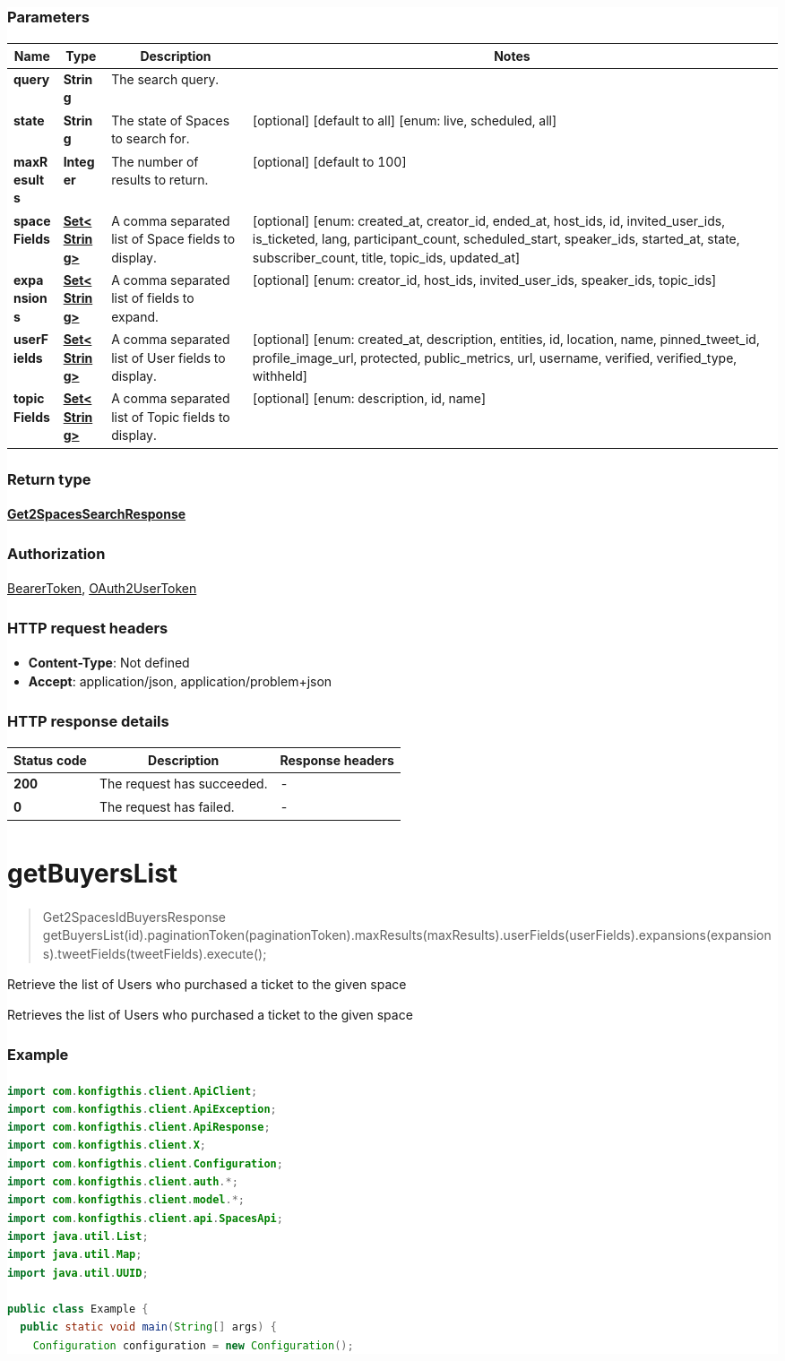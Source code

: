 ### Parameters

| Name | Type | Description  | Notes |
|------------- | ------------- | ------------- | -------------|
| **query** | **String**| The search query. | |
| **state** | **String**| The state of Spaces to search for. | [optional] [default to all] [enum: live, scheduled, all] |
| **maxResults** | **Integer**| The number of results to return. | [optional] [default to 100] |
| **spaceFields** | [**Set&lt;String&gt;**](String.md)| A comma separated list of Space fields to display. | [optional] [enum: created_at, creator_id, ended_at, host_ids, id, invited_user_ids, is_ticketed, lang, participant_count, scheduled_start, speaker_ids, started_at, state, subscriber_count, title, topic_ids, updated_at] |
| **expansions** | [**Set&lt;String&gt;**](String.md)| A comma separated list of fields to expand. | [optional] [enum: creator_id, host_ids, invited_user_ids, speaker_ids, topic_ids] |
| **userFields** | [**Set&lt;String&gt;**](String.md)| A comma separated list of User fields to display. | [optional] [enum: created_at, description, entities, id, location, name, pinned_tweet_id, profile_image_url, protected, public_metrics, url, username, verified, verified_type, withheld] |
| **topicFields** | [**Set&lt;String&gt;**](String.md)| A comma separated list of Topic fields to display. | [optional] [enum: description, id, name] |

### Return type

[**Get2SpacesSearchResponse**](Get2SpacesSearchResponse.md)

### Authorization

[BearerToken](../README.md#BearerToken), [OAuth2UserToken](../README.md#OAuth2UserToken)

### HTTP request headers

 - **Content-Type**: Not defined
 - **Accept**: application/json, application/problem+json

### HTTP response details
| Status code | Description | Response headers |
|-------------|-------------|------------------|
| **200** | The request has succeeded. |  -  |
| **0** | The request has failed. |  -  |

<a name="getBuyersList"></a>
# **getBuyersList**
> Get2SpacesIdBuyersResponse getBuyersList(id).paginationToken(paginationToken).maxResults(maxResults).userFields(userFields).expansions(expansions).tweetFields(tweetFields).execute();

Retrieve the list of Users who purchased a ticket to the given space

Retrieves the list of Users who purchased a ticket to the given space

### Example
```java
import com.konfigthis.client.ApiClient;
import com.konfigthis.client.ApiException;
import com.konfigthis.client.ApiResponse;
import com.konfigthis.client.X;
import com.konfigthis.client.Configuration;
import com.konfigthis.client.auth.*;
import com.konfigthis.client.model.*;
import com.konfigthis.client.api.SpacesApi;
import java.util.List;
import java.util.Map;
import java.util.UUID;

public class Example {
  public static void main(String[] args) {
    Configuration configuration = new Configuration();
```